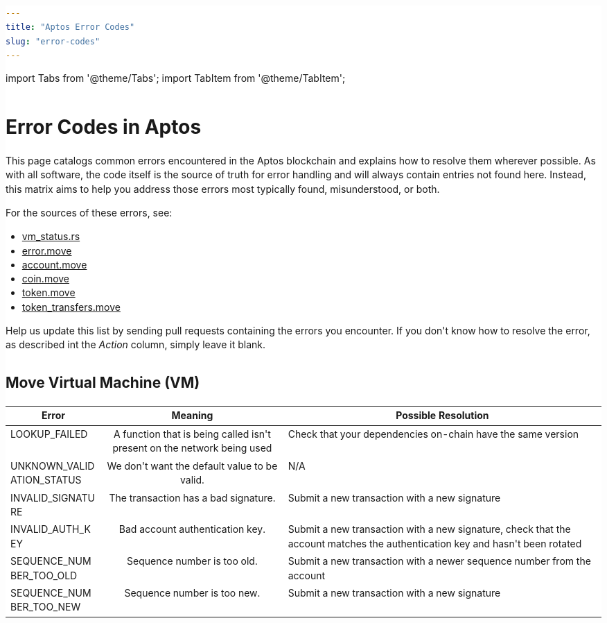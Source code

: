 ```yaml
---
title: "Aptos Error Codes"
slug: "error-codes"
---
```


import Tabs from '@theme/Tabs';
import TabItem from '@theme/TabItem';

# Error Codes in Aptos

This page catalogs common errors encountered in the Aptos blockchain and explains how to resolve them wherever possible. As with all software, the code itself is the source of truth for error handling and will always contain entries not found here. Instead, this matrix aims to help you address those errors most typically found, misunderstood, or both.

For the sources of these errors, see:

- [vm_status.rs](https://github.com/move-language/move/blob/main/language/move-core/types/src/vm_status.rs)
- [error.move](https://github.com/aptos-labs/aptos-core/blob/main/aptos-move/framework/move-stdlib/sources/error.move)
- [account.move](https://github.com/aptos-labs/aptos-core/blob/main/aptos-move/framework/aptos-framework/sources/account.move)
- [coin.move](https://github.com/aptos-labs/aptos-core/blob/main/aptos-move/framework/aptos-framework/sources/coin.move)
- [token.move](https://github.com/aptos-labs/aptos-core/blob/main/aptos-move/framework/aptos-token/sources/token.move)
- [token_transfers.move](https://github.com/aptos-labs/aptos-core/blob/main/aptos-move/framework/aptos-token/sources/token_transfers.move)

Help us update this list by sending pull requests containing the errors you encounter. If you don't know how to resolve the error, as described int the _Action_ column, simply leave it blank.

## Move Virtual Machine (VM)

| Error                                                    |                                                                                                                                                 Meaning                                                                                                                                                 | Possible Resolution                                                                                                                                   |
| -------------------------------------------------------- | :-----------------------------------------------------------------------------------------------------------------------------------------------------------------------------------------------------------------------------------------------------------------------------------------------------: | ----------------------------------------------------------------------------------------------------------------------------------------------------- |
| LOOKUP_FAILED                                            |                                                                                                                 A function that is being called isn't present on the network being used                                                                                                                 | Check that your dependencies on-chain have the same version                                                                                           |
| UNKNOWN_VALIDATION_STATUS                                |                                                                                                                              We don't want the default value to be valid.                                                                                                                               | N/A                                                                                                                                                   |
| INVALID_SIGNATURE                                        |                                                                                                                                  The transaction has a bad signature.                                                                                                                                   | Submit a new transaction with a new signature                                                                                                         |
| INVALID_AUTH_KEY                                         |                                                                                                                                     Bad account authentication key.                                                                                                                                     | Submit a new transaction with a new signature, check that the account matches the authentication key and hasn't been rotated                          |
| SEQUENCE_NUMBER_TOO_OLD                                  |                                                                                                                                       Sequence number is too old.                                                                                                                                       | Submit a new transaction with a newer sequence number from the account                                                                                |
| SEQUENCE_NUMBER_TOO_NEW                                  |                                                                                                                                       Sequence number is too new.                                                                                                                                       | Submit a new transaction with a new signature                                                                                                         |